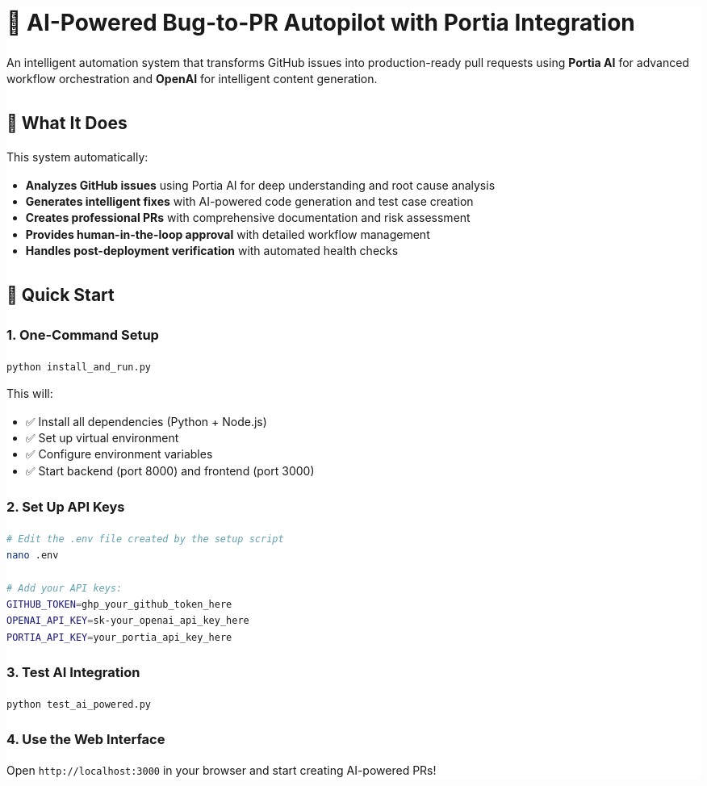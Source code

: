 # 🔮 AI-Powered Bug-to-PR Autopilot with Portia Integration

An intelligent automation system that transforms GitHub issues into production-ready pull requests using **Portia AI** for advanced workflow orchestration and **OpenAI** for intelligent content generation.

## 🎯 What It Does

This system automatically:

- **Analyzes GitHub issues** using Portia AI for deep understanding and root cause analysis
- **Generates intelligent fixes** with AI-powered code generation and test case creation
- **Creates professional PRs** with comprehensive documentation and risk assessment
- **Provides human-in-the-loop approval** with detailed workflow management
- **Handles post-deployment verification** with automated health checks

## 🚀 Quick Start

### 1. **One-Command Setup**

```bash
python install_and_run.py
```

This will:

- ✅ Install all dependencies (Python + Node.js)
- ✅ Set up virtual environment
- ✅ Configure environment variables
- ✅ Start backend (port 8000) and frontend (port 3000)

### 2. **Set Up API Keys**

```bash
# Edit the .env file created by the setup script
nano .env

# Add your API keys:
GITHUB_TOKEN=ghp_your_github_token_here
OPENAI_API_KEY=sk-your_openai_api_key_here
PORTIA_API_KEY=your_portia_api_key_here
```

### 3. **Test AI Integration**

```bash
python test_ai_powered.py
```

### 4. **Use the Web Interface**

Open `http://localhost:3000` in your browser and start creating AI-powered PRs!
